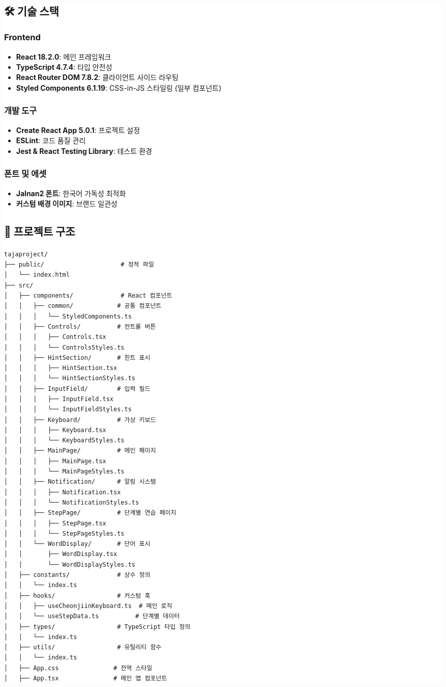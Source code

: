## 🛠 기술 스택

### Frontend
- **React 18.2.0**: 메인 프레임워크
- **TypeScript 4.7.4**: 타입 안전성
- **React Router DOM 7.8.2**: 클라이언트 사이드 라우팅
- **Styled Components 6.1.19**: CSS-in-JS 스타일링 (일부 컴포넌트)

### 개발 도구
- **Create React App 5.0.1**: 프로젝트 설정
- **ESLint**: 코드 품질 관리
- **Jest & React Testing Library**: 테스트 환경

### 폰트 및 에셋
- **Jalnan2 폰트**: 한국어 가독성 최적화
- **커스텀 배경 이미지**: 브랜드 일관성

## 📁 프로젝트 구조

```
tajaproject/
├── public/                     # 정적 파일
│   └── index.html
├── src/
│   ├── components/             # React 컴포넌트
│   │   ├── common/            # 공통 컴포넌트
│   │   │   └── StyledComponents.ts
│   │   ├── Controls/          # 컨트롤 버튼
│   │   │   ├── Controls.tsx
│   │   │   └── ControlsStyles.ts
│   │   ├── HintSection/       # 힌트 표시
│   │   │   ├── HintSection.tsx
│   │   │   └── HintSectionStyles.ts
│   │   ├── InputField/        # 입력 필드
│   │   │   ├── InputField.tsx
│   │   │   └── InputFieldStyles.ts
│   │   ├── Keyboard/          # 가상 키보드
│   │   │   ├── Keyboard.tsx
│   │   │   └── KeyboardStyles.ts
│   │   ├── MainPage/          # 메인 페이지
│   │   │   ├── MainPage.tsx
│   │   │   └── MainPageStyles.ts
│   │   ├── Notification/      # 알림 시스템
│   │   │   ├── Notification.tsx
│   │   │   └── NotificationStyles.ts
│   │   ├── StepPage/          # 단계별 연습 페이지
│   │   │   ├── StepPage.tsx
│   │   │   └── StepPageStyles.ts
│   │   └── WordDisplay/       # 단어 표시
│   │       ├── WordDisplay.tsx
│   │       └── WordDisplayStyles.ts
│   ├── constants/             # 상수 정의
│   │   └── index.ts
│   ├── hooks/                 # 커스텀 훅
│   │   ├── useCheonjiinKeyboard.ts  # 메인 로직
│   │   └── useStepData.ts          # 단계별 데이터
│   ├── types/                 # TypeScript 타입 정의
│   │   └── index.ts
│   ├── utils/                 # 유틸리티 함수
│   │   └── index.ts
│   ├── App.css               # 전역 스타일
│   ├── App.tsx               # 메인 앱 컴포넌트
```